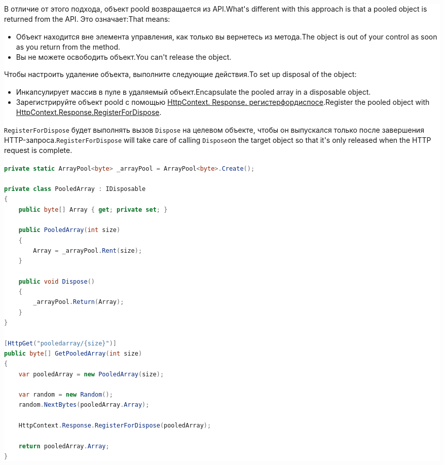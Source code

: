 <span data-ttu-id="e4bdd-322">В отличие от этого подхода, объект poold возвращается из API.</span><span class="sxs-lookup"><span data-stu-id="e4bdd-322">What's different with this approach is that a pooled object is returned from the API.</span></span> <span data-ttu-id="e4bdd-323">Это означает:</span><span class="sxs-lookup"><span data-stu-id="e4bdd-323">That means:</span></span>

* <span data-ttu-id="e4bdd-324">Объект находится вне элемента управления, как только вы вернетесь из метода.</span><span class="sxs-lookup"><span data-stu-id="e4bdd-324">The object is out of your control as soon as you return from the method.</span></span>
* <span data-ttu-id="e4bdd-325">Вы не можете освободить объект.</span><span class="sxs-lookup"><span data-stu-id="e4bdd-325">You can't release the object.</span></span>

<span data-ttu-id="e4bdd-326">Чтобы настроить удаление объекта, выполните следующие действия.</span><span class="sxs-lookup"><span data-stu-id="e4bdd-326">To set up disposal of the object:</span></span>

* <span data-ttu-id="e4bdd-327">Инкапсулирует массив в пуле в удаляемый объект.</span><span class="sxs-lookup"><span data-stu-id="e4bdd-327">Encapsulate the pooled array in a disposable object.</span></span>
* <span data-ttu-id="e4bdd-328">Зарегистрируйте объект poold с помощью [HttpContext. Response. регистерфордиспосе](xref:Microsoft.AspNetCore.Http.HttpResponse.RegisterForDispose*).</span><span class="sxs-lookup"><span data-stu-id="e4bdd-328">Register the pooled object with [HttpContext.Response.RegisterForDispose](xref:Microsoft.AspNetCore.Http.HttpResponse.RegisterForDispose*).</span></span>

<span data-ttu-id="e4bdd-329">`RegisterForDispose` будет выполнять вызов `Dispose` на целевом объекте, чтобы он выпускался только после завершения HTTP-запроса.</span><span class="sxs-lookup"><span data-stu-id="e4bdd-329">`RegisterForDispose` will take care of calling `Dispose`on the target object so that it's only released when the HTTP request is complete.</span></span>

```csharp
private static ArrayPool<byte> _arrayPool = ArrayPool<byte>.Create();

private class PooledArray : IDisposable
{
    public byte[] Array { get; private set; }

    public PooledArray(int size)
    {
        Array = _arrayPool.Rent(size);
    }

    public void Dispose()
    {
        _arrayPool.Return(Array);
    }
}

[HttpGet("pooledarray/{size}")]
public byte[] GetPooledArray(int size)
{
    var pooledArray = new PooledArray(size);

    var random = new Random();
    random.NextBytes(pooledArray.Array);

    HttpContext.Response.RegisterForDispose(pooledArray);

    return pooledArray.Array;
}
```
